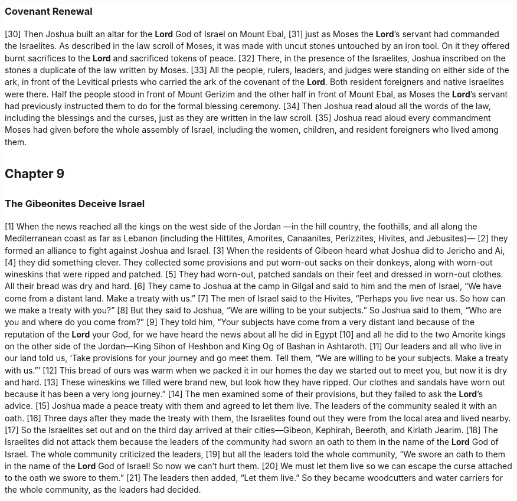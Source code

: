 ### Covenant Renewal

[30] Then Joshua built an altar for the **Lord** God of Israel on Mount Ebal,
[31] just as Moses the **Lord**’s servant had commanded the Israelites. As described in the law scroll of Moses, it was made with uncut stones untouched by an iron tool. On it they offered burnt sacrifices to the **Lord** and sacrificed tokens of peace.
[32] There, in the presence of the Israelites, Joshua inscribed on the stones a duplicate of the law written by Moses.
[33] All the people, rulers, leaders, and judges were standing on either side of the ark, in front of the Levitical priests who carried the ark of the covenant of the **Lord**. Both resident foreigners and native Israelites were there. Half the people stood in front of Mount Gerizim and the other half in front of Mount Ebal, as Moses the **Lord**’s servant had previously instructed them to do for the formal blessing ceremony.
[34] Then Joshua read aloud all the words of the law, including the blessings and the curses, just as they are written in the law scroll.
[35] Joshua read aloud every commandment Moses had given before the whole assembly of Israel, including the women, children, and resident foreigners who lived among them.

## Chapter 9


### The Gibeonites Deceive Israel

[1] When the news reached all the kings on the west side of the Jordan —in the hill country, the foothills, and all along the Mediterranean coast as far as Lebanon (including the Hittites, Amorites, Canaanites, Perizzites, Hivites, and Jebusites)—
[2] they formed an alliance to fight against Joshua and Israel.
[3] When the residents of Gibeon heard what Joshua did to Jericho and Ai,
[4] they did something clever. They collected some provisions and put worn-out sacks on their donkeys, along with worn-out wineskins that were ripped and patched.
[5] They had worn-out, patched sandals on their feet and dressed in worn-out clothes. All their bread was dry and hard.
[6] They came to Joshua at the camp in Gilgal and said to him and the men of Israel, “We have come from a distant land. Make a treaty with us.”
[7] The men of Israel said to the Hivites, “Perhaps you live near us. So how can we make a treaty with you?”
[8] But they said to Joshua, “We are willing to be your subjects.” So Joshua said to them, “Who are you and where do you come from?”
[9] They told him, “Your subjects have come from a very distant land because of the reputation of the **Lord** your God, for we have heard the news about all he did in Egypt
[10] and all he did to the two Amorite kings on the other side of the Jordan—King Sihon of Heshbon and King Og of Bashan in Ashtaroth.
[11] Our leaders and all who live in our land told us, ‘Take provisions for your journey and go meet them. Tell them, “We are willing to be your subjects. Make a treaty with us.”’
[12] This bread of ours was warm when we packed it in our homes the day we started out to meet you, but now it is dry and hard.
[13] These wineskins we filled were brand new, but look how they have ripped. Our clothes and sandals have worn out because it has been a very long journey.”
[14] The men examined some of their provisions, but they failed to ask the **Lord**’s advice.
[15] Joshua made a peace treaty with them and agreed to let them live. The leaders of the community sealed it with an oath.
[16] Three days after they made the treaty with them, the Israelites found out they were from the local area and lived nearby.
[17] So the Israelites set out and on the third day arrived at their cities—Gibeon, Kephirah, Beeroth, and Kiriath Jearim.
[18] The Israelites did not attack them because the leaders of the community had sworn an oath to them in the name of the **Lord** God of Israel. The whole community criticized the leaders,
[19] but all the leaders told the whole community, “We swore an oath to them in the name of the **Lord** God of Israel! So now we can’t hurt them.
[20] We must let them live so we can escape the curse attached to the oath we swore to them.”
[21] The leaders then added, “Let them live.” So they became woodcutters and water carriers for the whole community, as the leaders had decided.